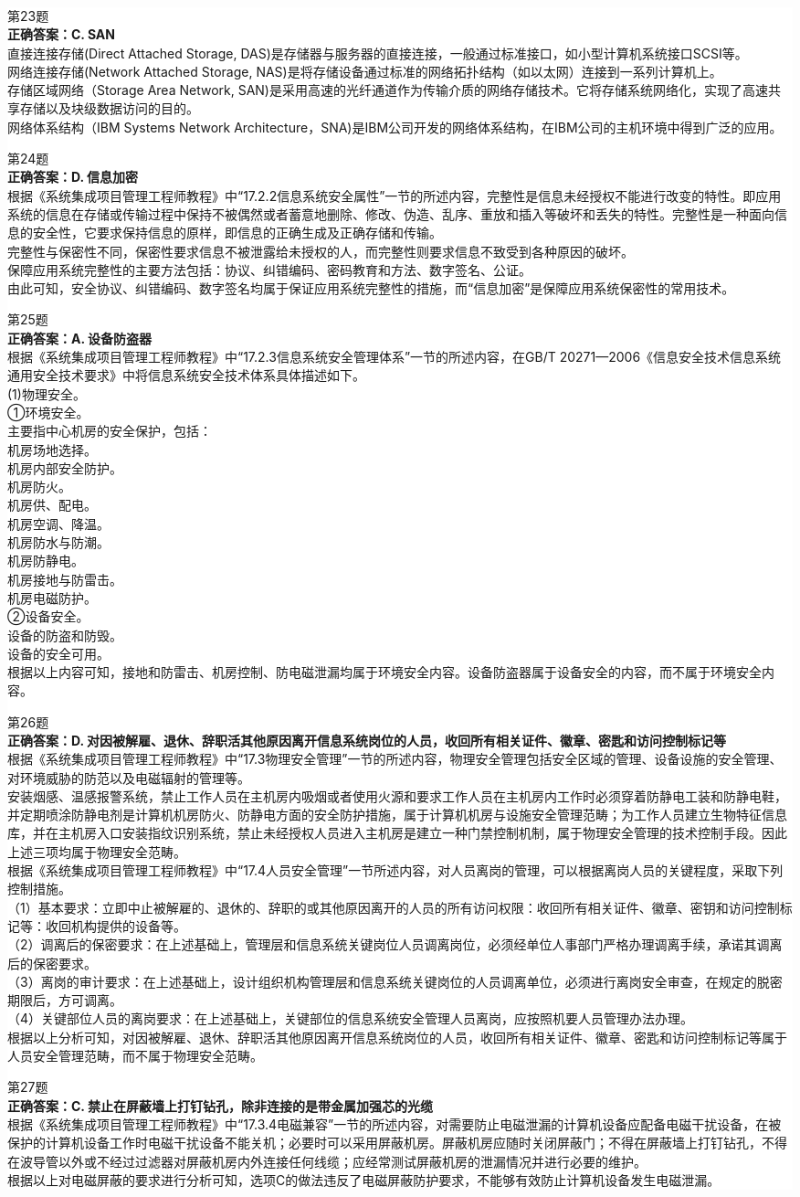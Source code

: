 第23题  
**正确答案：C. SAN**  
直接连接存储(Direct Attached Storage, DAS)是存储器与服务器的直接连接，一般通过标准接口，如小型计算机系统接口SCSI等。  
网络连接存储(Network Attached Storage, NAS)是将存储设备通过标准的网络拓扑结构（如以太网）连接到一系列计算机上。  
存储区域网络（Storage Area Network, SAN)是采用高速的光纤通道作为传输介质的网络存储技术。它将存储系统网络化，实现了高速共享存储以及块级数据访问的目的。  
网络体系结构（IBM Systems Network Architecture，SNA)是IBM公司开发的网络体系结构，在IBM公司的主机环境中得到广泛的应用。  
  
第24题  
**正确答案：D. 信息加密**  
根据《系统集成项目管理工程师教程》中“17.2.2信息系统安全属性”一节的所述内容，完整性是信息未经授权不能进行改变的特性。即应用系统的信息在存储或传输过程中保持不被偶然或者蓄意地删除、修改、伪造、乱序、重放和插入等破坏和丢失的特性。完整性是一种面向信息的安全性，它要求保持信息的原样，即信息的正确生成及正确存储和传输。  
完整性与保密性不同，保密性要求信息不被泄露给未授权的人，而完整性则要求信息不致受到各种原因的破坏。  
保障应用系统完整性的主要方法包括：协议、纠错编码、密码教育和方法、数字签名、公证。  
由此可知，安全协议、纠错编码、数字签名均属于保证应用系统完整性的措施，而“信息加密”是保障应用系统保密性的常用技术。  
  
第25题  
**正确答案：A. 设备防盗器**  
根据《系统集成项目管理工程师教程》中“17.2.3信息系统安全管理体系”一节的所述内容，在GB/T 20271—2006《信息安全技术信息系统通用安全技术要求》中将信息系统安全技术体系具体描述如下。  
(1)物理安全。  
①环境安全。  
主要指中心机房的安全保护，包括：  
机房场地选择。  
机房内部安全防护。  
机房防火。  
机房供、配电。  
机房空调、降温。  
机房防水与防潮。  
机房防静电。  
机房接地与防雷击。  
机房电磁防护。  
②设备安全。  
设备的防盗和防毁。  
设备的安全可用。  
根据以上内容可知，接地和防雷击、机房控制、防电磁泄漏均属于环境安全内容。设备防盗器属于设备安全的内容，而不属于环境安全内容。  
  
第26题  
**正确答案：D. 对因被解雇、退休、辞职活其他原因离开信息系统岗位的人员，收回所有相关证件、徽章、密匙和访问控制标记等**  
根据《系统集成项目管理工程师教程》中“17.3物理安全管理”一节的所述内容，物理安全管理包括安全区域的管理、设备设施的安全管理、对环境威胁的防范以及电磁辐射的管理等。  
安装烟感、温感报警系统，禁止工作人员在主机房内吸烟或者使用火源和要求工作人员在主机房内工作时必须穿着防静电工装和防静电鞋，并定期喷涂防静电剂是计算机机房防火、防静电方面的安全防护措施，属于计算机机房与设施安全管理范畴；为工作人员建立生物特征信息库，并在主机房入口安装指纹识别系统，禁止未经授权人员进入主机房是建立一种门禁控制机制，属于物理安全管理的技术控制手段。因此上述三项均属于物理安全范畴。  
根据《系统集成项目管理工程师教程》中“17.4人员安全管理”一节所述内容，对人员离岗的管理，可以根据离岗人员的关键程度，采取下列控制措施。  
（1）基本要求：立即中止被解雇的、退休的、辞职的或其他原因离开的人员的所有访问权限：收回所有相关证件、徽章、密钥和访问控制标记等：收回机构提供的设备等。  
（2）调离后的保密要求：在上述基础上，管理层和信息系统关键岗位人员调离岗位，必须经单位人事部门严格办理调离手续，承诺其调离后的保密要求。  
（3）离岗的审计要求：在上述基础上，设计组织机构管理层和信息系统关键岗位的人员调离单位，必须进行离岗安全审查，在规定的脱密期限后，方可调离。  
（4）关键部位人员的离岗要求：在上述基础上，关键部位的信息系统安全管理人员离岗，应按照机要人员管理办法办理。  
根据以上分析可知，对因被解雇、退休、辞职活其他原因离开信息系统岗位的人员，收回所有相关证件、徽章、密匙和访问控制标记等属于人员安全管理范畴，而不属于物理安全范畴。  
  
第27题  
**正确答案：C. 禁止在屏蔽墙上打钉钻孔，除非连接的是带金属加强芯的光缆**  
根据《系统集成项目管理工程师教程》中“17.3.4电磁兼容”一节的所述内容，对需要防止电磁泄漏的计算机设备应配备电磁干扰设备，在被保护的计算机设备工作时电磁干扰设备不能关机；必要时可以采用屏蔽机房。屏蔽机房应随时关闭屏蔽门；不得在屏蔽墙上打钉钻孔，不得在波导管以外或不经过过滤器对屏蔽机房内外连接任何线缆；应经常测试屏蔽机房的泄漏情况并进行必要的维护。  
根据以上对电磁屏蔽的要求进行分析可知，选项C的做法违反了电磁屏蔽防护要求，不能够有效防止计算机设备发生电磁泄漏。  
  